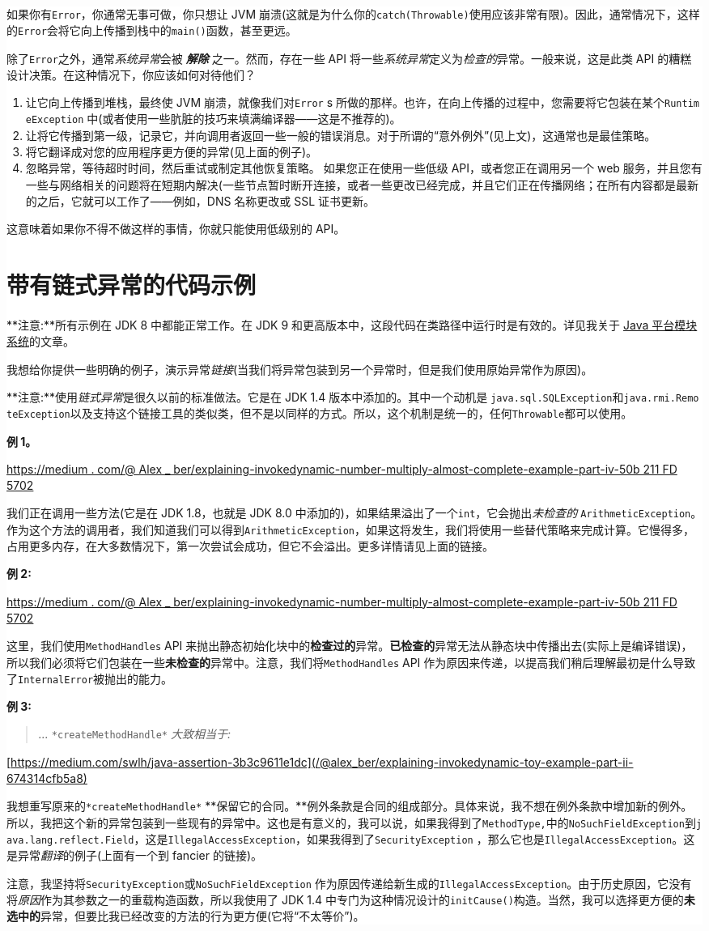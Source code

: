 如果你有`Error`，你通常无事可做，你只想让 JVM 崩溃(这就是为什么你的`catch(Throwable)`使用应该非常有限)。因此，通常情况下，这样的`Error`会将它向上传播到栈中的`main()`函数，甚至更远。

除了`Error`之外，通常*系统异常*会被 ***解除*** 之一。然而，存在一些 API 将一些*系统异常*定义为*检查的*异常。一般来说，这是此类 API 的糟糕设计决策。在这种情况下，你应该如何对待他们？

1.  让它向上传播到堆栈，最终使 JVM 崩溃，就像我们对`Error` s 所做的那样。也许，在向上传播的过程中，您需要将它包装在某个`RuntimeException` 中(或者使用一些肮脏的技巧来填满编译器——这是不推荐的)。
2.  让将它传播到第一级，记录它，并向调用者返回一些一般的错误消息。对于所谓的“意外例外”(见上文)，这通常也是最佳策略。
3.  将它翻译成对您的应用程序更方便的异常(见上面的例子)。
4.  忽略异常，等待超时时间，然后重试或制定其他恢复策略。
    如果您正在使用一些低级 API，或者您正在调用另一个 web 服务，并且您有一些与网络相关的问题将在短期内解决(一些节点暂时断开连接，或者一些更改已经完成，并且它们正在传播网络；在所有内容都是最新的之后，它就可以工作了——例如，DNS 名称更改或 SSL 证书更新。

这意味着如果你不得不做这样的事情，你就只能使用低级别的 API。

# 带有链式异常的代码示例

**注意:**所有示例在 JDK 8 中都能正常工作。在 JDK 9 和更高版本中，这段代码在类路径中运行时是有效的。详见我关于 [Java 平台模块系统](/@alex_ber/java-platform-module-system-953cc88658fb)的文章。

我想给你提供一些明确的例子，演示异常*链接*(当我们将异常包装到另一个异常时，但是我们使用原始异常作为原因)。

**注意:**使用*链式异常*是很久以前的标准做法。它是在 JDK 1.4 版本中添加的。其中一个动机是 `java.sql.SQLException`和`java.rmi.RemoteException`以及支持这个链接工具的类似类，但不是以同样的方式。所以，这个机制是统一的，任何`Throwable`都可以使用。

**例 1。**

[https://medium . com/@ Alex _ ber/explaining-invokedynamic-number-multiply-almost-complete-example-part-iv-50b 211 FD 5702](/@alex_ber/explaining-invokedynamic-number-multiplication-almost-complete-example-part-iv-50b211fd5702)

我们正在调用一些方法(它是在 JDK 1.8，也就是 JDK 8.0 中添加的)，如果结果溢出了一个`int`，它会抛出*未检查的* `ArithmeticException`。作为这个方法的调用者，我们知道我们可以得到`ArithmeticException`，如果这将发生，我们将使用一些替代策略来完成计算。它慢得多，占用更多内存，在大多数情况下，第一次尝试会成功，但它不会溢出。更多详情请见上面的链接。

**例 2:**

[https://medium . com/@ Alex _ ber/explaining-invokedynamic-number-multiply-almost-complete-example-part-iv-50b 211 FD 5702](/@alex_ber/explaining-invokedynamic-number-multiplication-almost-complete-example-part-iv-50b211fd5702)

这里，我们使用`MethodHandles` API 来抛出静态初始化块中的**检查过的**异常。**已检查的**异常无法从静态块中传播出去(实际上是编译错误)，所以我们必须将它们包装在一些**未检查的**异常中。注意，我们将`MethodHandles` API 作为原因来传递，以提高我们稍后理解最初是什么导致了`InternalError`被抛出的能力。

**例 3:**

> *...* `*createMethodHandle*` *大致相当于:*

[https://medium.com/swlh/java-assertion-3b3c9611e1dc](/@alex_ber/explaining-invokedynamic-toy-example-part-ii-674314cfb5a8)

我想重写原来的`*createMethodHandle*` **保留它的合同。**例外条款是合同的组成部分。具体来说，我不想在例外条款中增加新的例外。所以，我把这个新的异常包装到一些现有的异常中。这也是有意义的，我可以说，如果我得到了`MethodType,`中的`NoSuchFieldException`到`java.lang.reflect.Field`，这是`IllegalAccessException`，如果我得到了`SecurityException` ，那么它也是`IllegalAccessException`。这是异常*翻译*的例子(上面有一个到 fancier 的链接)。

注意，我坚持将`SecurityException`或`NoSuchFieldException` 作为原因传递给新生成的`IllegalAccessException`。由于历史原因，它没有将*原因*作为其参数之一的重载构造函数，所以我使用了 JDK 1.4 中专门为这种情况设计的`initCause()`构造。当然，我可以选择更方便的**未选中的**异常，但要比我已经改变的方法的行为更方便(它将“不太等价”)。
